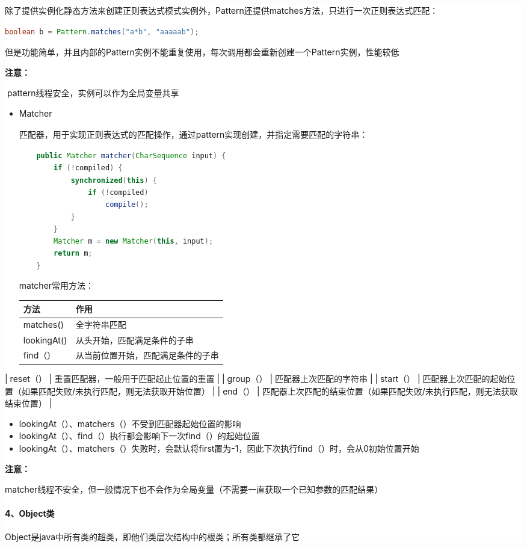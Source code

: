   除了提供实例化静态方法来创建正则表达式模式实例外，Pattern还提供matches方法，只进行一次正则表达式匹配：
  
  ```java
  boolean b = Pattern.matches("a*b", "aaaaab");
  ```
  
  但是功能简单，并且内部的Pattern实例不能重复使用，每次调用都会重新创建一个Pattern实例，性能较低
  
  **注意：**
  
  ​		pattern线程安全，实例可以作为全局变量共享

- Matcher

  ​		匹配器，用于实现正则表达式的匹配操作，通过pattern实现创建，并指定需要匹配的字符串：

  ```java
      public Matcher matcher(CharSequence input) {
          if (!compiled) {
              synchronized(this) {
                  if (!compiled)
                      compile();
              }
          }
          Matcher m = new Matcher(this, input);
          return m;
      }
  ```

  matcher常用方法：

  | 方法        | 作用                                                         |
  | ----------- | ------------------------------------------------------------ |
  | matches()   | 全字符串匹配                                                 |
  | lookingAt() | 从头开始，匹配满足条件的子串                                 |
  | find（）    | 从当前位置开始，匹配满足条件的子串                           |
| reset（）   | 重置匹配器，一般用于匹配起止位置的重置                       |
  | group（）   | 匹配器上次匹配的字符串                                       |
| start（）   | 匹配器上次匹配的起始位置（如果匹配失败/未执行匹配，则无法获取开始位置） |
  | end（）     | 匹配器上次匹配的结束位置（如果匹配失败/未执行匹配，则无法获取结束位置） |
  
  - lookingAt（）、matchers（）不受到匹配器起始位置的影响
  - lookingAt（）、find（）执行都会影响下一次find（）的起始位置
  - lookingAt（）、matchers（）失败时，会默认将first置为-1，因此下次执行find（）时，会从0初始位置开始
  
  **注意：**
  
  ​		matcher线程不安全，但一般情况下也不会作为全局变量（不需要一直获取一个已知参数的匹配结果）

#### 4、Object类

Object是java中所有类的超类，即他们类层次结构中的根类；所有类都继承了它
